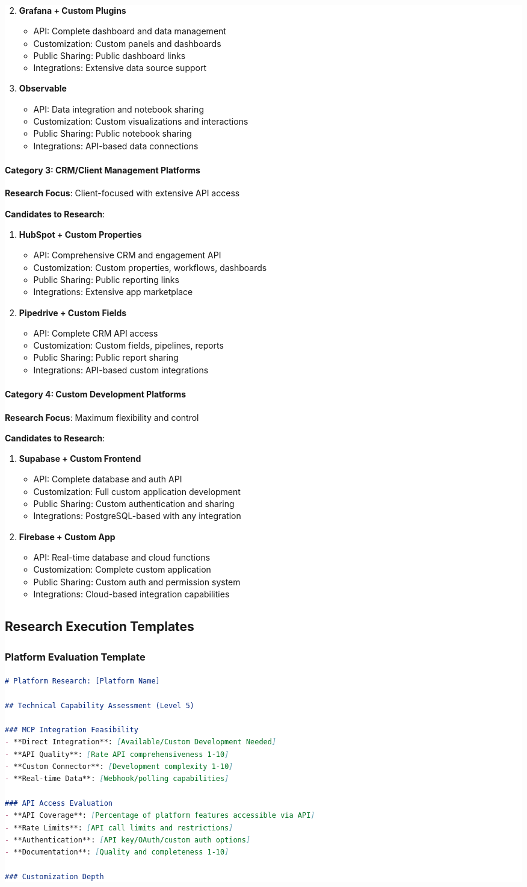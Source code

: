 2. **Grafana + Custom Plugins**
   - API: Complete dashboard and data management
   - Customization: Custom panels and dashboards
   - Public Sharing: Public dashboard links
   - Integrations: Extensive data source support

3. **Observable**
   - API: Data integration and notebook sharing
   - Customization: Custom visualizations and interactions
   - Public Sharing: Public notebook sharing
   - Integrations: API-based data connections

#### Category 3: CRM/Client Management Platforms
**Research Focus**: Client-focused with extensive API access

**Candidates to Research**:
1. **HubSpot + Custom Properties**
   - API: Comprehensive CRM and engagement API
   - Customization: Custom properties, workflows, dashboards
   - Public Sharing: Public reporting links
   - Integrations: Extensive app marketplace

2. **Pipedrive + Custom Fields**
   - API: Complete CRM API access
   - Customization: Custom fields, pipelines, reports
   - Public Sharing: Public report sharing
   - Integrations: API-based custom integrations

#### Category 4: Custom Development Platforms
**Research Focus**: Maximum flexibility and control

**Candidates to Research**:
1. **Supabase + Custom Frontend**
   - API: Complete database and auth API
   - Customization: Full custom application development
   - Public Sharing: Custom authentication and sharing
   - Integrations: PostgreSQL-based with any integration

2. **Firebase + Custom App**
   - API: Real-time database and cloud functions
   - Customization: Complete custom application
   - Public Sharing: Custom auth and permission system
   - Integrations: Cloud-based integration capabilities

## Research Execution Templates

### Platform Evaluation Template

```markdown
# Platform Research: [Platform Name]

## Technical Capability Assessment (Level 5)

### MCP Integration Feasibility
- **Direct Integration**: [Available/Custom Development Needed]
- **API Quality**: [Rate API comprehensiveness 1-10]
- **Custom Connector**: [Development complexity 1-10]
- **Real-time Data**: [Webhook/polling capabilities]

### API Access Evaluation
- **API Coverage**: [Percentage of platform features accessible via API]
- **Rate Limits**: [API call limits and restrictions]
- **Authentication**: [API key/OAuth/custom auth options]
- **Documentation**: [Quality and completeness 1-10]

### Customization Depth
```